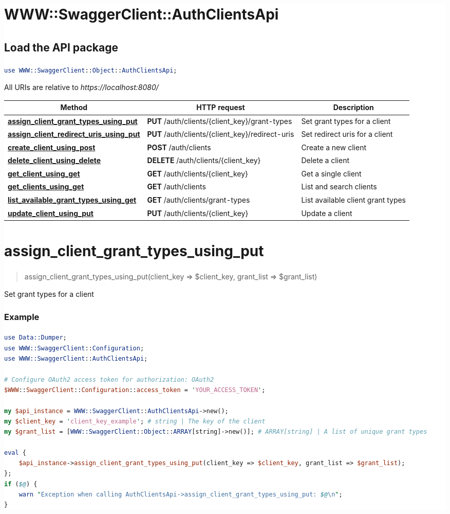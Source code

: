# WWW::SwaggerClient::AuthClientsApi

## Load the API package
```perl
use WWW::SwaggerClient::Object::AuthClientsApi;
```

All URIs are relative to *https://localhost:8080/*

Method | HTTP request | Description
------------- | ------------- | -------------
[**assign_client_grant_types_using_put**](AuthClientsApi.md#assign_client_grant_types_using_put) | **PUT** /auth/clients/{client_key}/grant-types | Set grant types for a client
[**assign_client_redirect_uris_using_put**](AuthClientsApi.md#assign_client_redirect_uris_using_put) | **PUT** /auth/clients/{client_key}/redirect-uris | Set redirect uris for a client
[**create_client_using_post**](AuthClientsApi.md#create_client_using_post) | **POST** /auth/clients | Create a new client
[**delete_client_using_delete**](AuthClientsApi.md#delete_client_using_delete) | **DELETE** /auth/clients/{client_key} | Delete a client
[**get_client_using_get**](AuthClientsApi.md#get_client_using_get) | **GET** /auth/clients/{client_key} | Get a single client
[**get_clients_using_get**](AuthClientsApi.md#get_clients_using_get) | **GET** /auth/clients | List and search clients
[**list_available_grant_types_using_get**](AuthClientsApi.md#list_available_grant_types_using_get) | **GET** /auth/clients/grant-types | List available client grant types
[**update_client_using_put**](AuthClientsApi.md#update_client_using_put) | **PUT** /auth/clients/{client_key} | Update a client


# **assign_client_grant_types_using_put**
> assign_client_grant_types_using_put(client_key => $client_key, grant_list => $grant_list)

Set grant types for a client

### Example 
```perl
use Data::Dumper;
use WWW::SwaggerClient::Configuration;
use WWW::SwaggerClient::AuthClientsApi;

# Configure OAuth2 access token for authorization: OAuth2
$WWW::SwaggerClient::Configuration::access_token = 'YOUR_ACCESS_TOKEN';

my $api_instance = WWW::SwaggerClient::AuthClientsApi->new();
my $client_key = 'client_key_example'; # string | The key of the client
my $grant_list = [WWW::SwaggerClient::Object::ARRAY[string]->new()]; # ARRAY[string] | A list of unique grant types

eval { 
    $api_instance->assign_client_grant_types_using_put(client_key => $client_key, grant_list => $grant_list);
};
if ($@) {
    warn "Exception when calling AuthClientsApi->assign_client_grant_types_using_put: $@\n";
}
```
